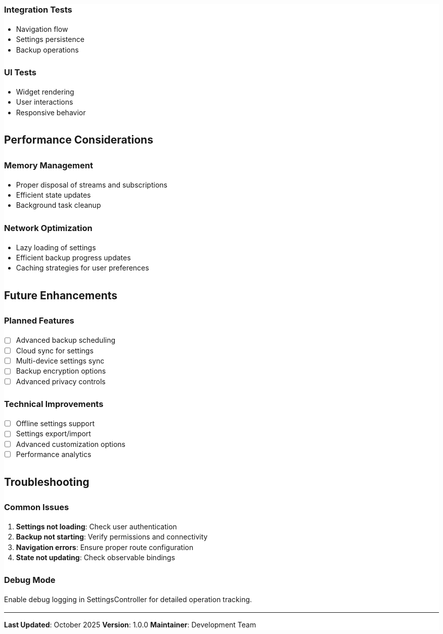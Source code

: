 ### Integration Tests
- Navigation flow
- Settings persistence
- Backup operations

### UI Tests
- Widget rendering
- User interactions
- Responsive behavior

## Performance Considerations

### Memory Management
- Proper disposal of streams and subscriptions
- Efficient state updates
- Background task cleanup

### Network Optimization
- Lazy loading of settings
- Efficient backup progress updates
- Caching strategies for user preferences

## Future Enhancements

### Planned Features
- [ ] Advanced backup scheduling
- [ ] Cloud sync for settings
- [ ] Multi-device settings sync
- [ ] Backup encryption options
- [ ] Advanced privacy controls

### Technical Improvements
- [ ] Offline settings support
- [ ] Settings export/import
- [ ] Advanced customization options
- [ ] Performance analytics

## Troubleshooting

### Common Issues
1. **Settings not loading**: Check user authentication
2. **Backup not starting**: Verify permissions and connectivity
3. **Navigation errors**: Ensure proper route configuration
4. **State not updating**: Check observable bindings

### Debug Mode
Enable debug logging in SettingsController for detailed operation tracking.

---

**Last Updated**: October 2025
**Version**: 1.0.0
**Maintainer**: Development Team
